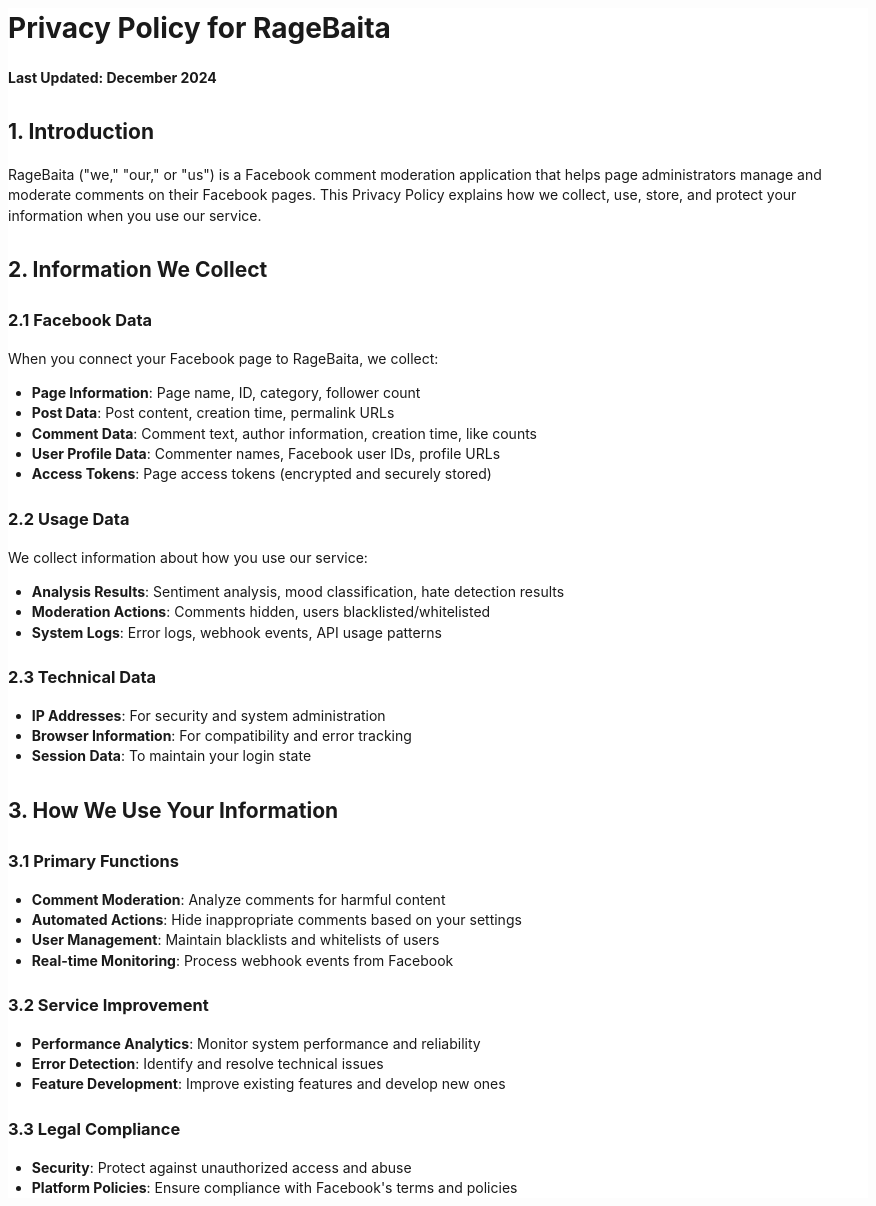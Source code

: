 # Privacy Policy for RageBaita

**Last Updated: December 2024**

## 1. Introduction

RageBaita ("we," "our," or "us") is a Facebook comment moderation application that helps page administrators manage and moderate comments on their Facebook pages. This Privacy Policy explains how we collect, use, store, and protect your information when you use our service.

## 2. Information We Collect

### 2.1 Facebook Data
When you connect your Facebook page to RageBaita, we collect:

- **Page Information**: Page name, ID, category, follower count
- **Post Data**: Post content, creation time, permalink URLs
- **Comment Data**: Comment text, author information, creation time, like counts
- **User Profile Data**: Commenter names, Facebook user IDs, profile URLs
- **Access Tokens**: Page access tokens (encrypted and securely stored)

### 2.2 Usage Data
We collect information about how you use our service:

- **Analysis Results**: Sentiment analysis, mood classification, hate detection results
- **Moderation Actions**: Comments hidden, users blacklisted/whitelisted
- **System Logs**: Error logs, webhook events, API usage patterns

### 2.3 Technical Data
- **IP Addresses**: For security and system administration
- **Browser Information**: For compatibility and error tracking
- **Session Data**: To maintain your login state

## 3. How We Use Your Information

### 3.1 Primary Functions
- **Comment Moderation**: Analyze comments for harmful content
- **Automated Actions**: Hide inappropriate comments based on your settings
- **User Management**: Maintain blacklists and whitelists of users
- **Real-time Monitoring**: Process webhook events from Facebook

### 3.2 Service Improvement
- **Performance Analytics**: Monitor system performance and reliability
- **Error Detection**: Identify and resolve technical issues
- **Feature Development**: Improve existing features and develop new ones

### 3.3 Legal Compliance
- **Security**: Protect against unauthorized access and abuse
- **Platform Policies**: Ensure compliance with Facebook's terms and policies
